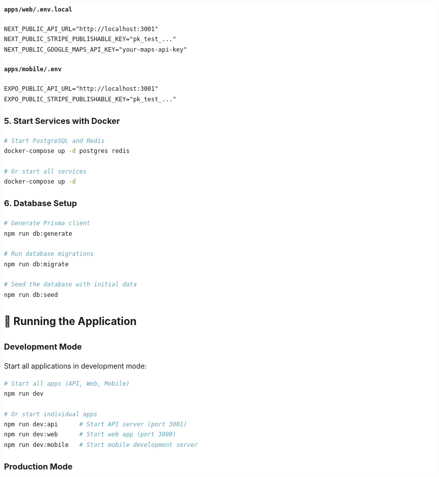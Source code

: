 #### `apps/web/.env.local`
```env
NEXT_PUBLIC_API_URL="http://localhost:3001"
NEXT_PUBLIC_STRIPE_PUBLISHABLE_KEY="pk_test_..."
NEXT_PUBLIC_GOOGLE_MAPS_API_KEY="your-maps-api-key"
```

#### `apps/mobile/.env`
```env
EXPO_PUBLIC_API_URL="http://localhost:3001"
EXPO_PUBLIC_STRIPE_PUBLISHABLE_KEY="pk_test_..."
```

### 5. Start Services with Docker

```bash
# Start PostgreSQL and Redis
docker-compose up -d postgres redis

# Or start all services
docker-compose up -d
```

### 6. Database Setup

```bash
# Generate Prisma client
npm run db:generate

# Run database migrations
npm run db:migrate

# Seed the database with initial data
npm run db:seed
```

## 🚀 Running the Application

### Development Mode

Start all applications in development mode:

```bash
# Start all apps (API, Web, Mobile)
npm run dev

# Or start individual apps
npm run dev:api      # Start API server (port 3001)
npm run dev:web      # Start web app (port 3000)
npm run dev:mobile   # Start mobile development server
```

### Production Mode
